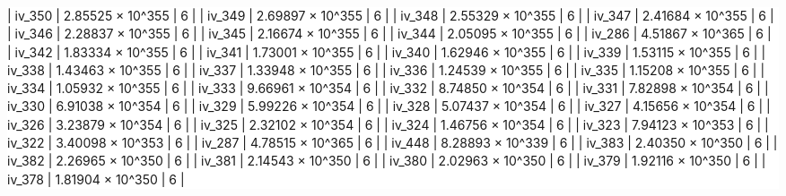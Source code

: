 | iv_350 | 2.85525 × 10^355 | 6 |
| iv_349 | 2.69897 × 10^355 | 6 |
| iv_348 | 2.55329 × 10^355 | 6 |
| iv_347 | 2.41684 × 10^355 | 6 |
| iv_346 | 2.28837 × 10^355 | 6 |
| iv_345 | 2.16674 × 10^355 | 6 |
| iv_344 | 2.05095 × 10^355 | 6 |
| iv_286 | 4.51867 × 10^365 | 6 |
| iv_342 | 1.83334 × 10^355 | 6 |
| iv_341 | 1.73001 × 10^355 | 6 |
| iv_340 | 1.62946 × 10^355 | 6 |
| iv_339 | 1.53115 × 10^355 | 6 |
| iv_338 | 1.43463 × 10^355 | 6 |
| iv_337 | 1.33948 × 10^355 | 6 |
| iv_336 | 1.24539 × 10^355 | 6 |
| iv_335 | 1.15208 × 10^355 | 6 |
| iv_334 | 1.05932 × 10^355 | 6 |
| iv_333 | 9.66961 × 10^354 | 6 |
| iv_332 | 8.74850 × 10^354 | 6 |
| iv_331 | 7.82898 × 10^354 | 6 |
| iv_330 | 6.91038 × 10^354 | 6 |
| iv_329 | 5.99226 × 10^354 | 6 |
| iv_328 | 5.07437 × 10^354 | 6 |
| iv_327 | 4.15656 × 10^354 | 6 |
| iv_326 | 3.23879 × 10^354 | 6 |
| iv_325 | 2.32102 × 10^354 | 6 |
| iv_324 | 1.46756 × 10^354 | 6 |
| iv_323 | 7.94123 × 10^353 | 6 |
| iv_322 | 3.40098 × 10^353 | 6 |
| iv_287 | 4.78515 × 10^365 | 6 |
| iv_448 | 8.28893 × 10^339 | 6 |
| iv_383 | 2.40350 × 10^350 | 6 |
| iv_382 | 2.26965 × 10^350 | 6 |
| iv_381 | 2.14543 × 10^350 | 6 |
| iv_380 | 2.02963 × 10^350 | 6 |
| iv_379 | 1.92116 × 10^350 | 6 |
| iv_378 | 1.81904 × 10^350 | 6 |
